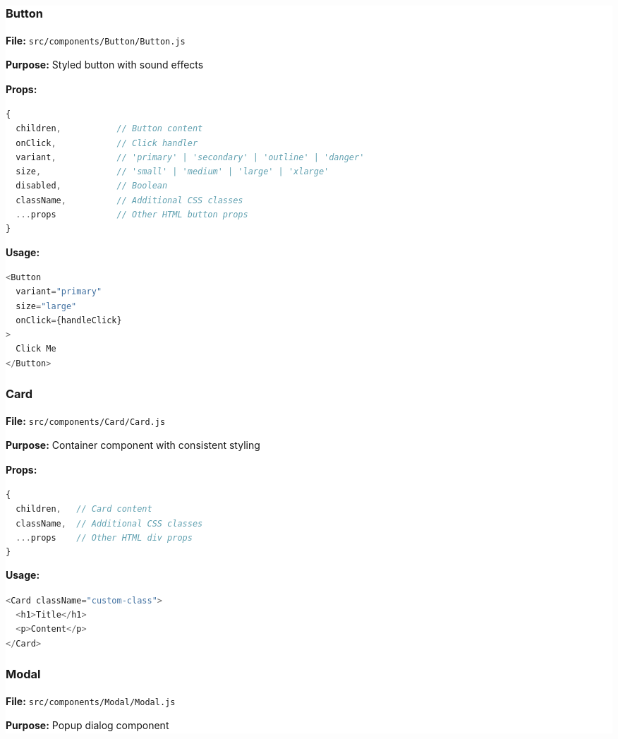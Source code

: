 ### Button
**File:** `src/components/Button/Button.js`

**Purpose:** Styled button with sound effects

**Props:**
```javascript
{
  children,           // Button content
  onClick,            // Click handler
  variant,            // 'primary' | 'secondary' | 'outline' | 'danger'
  size,               // 'small' | 'medium' | 'large' | 'xlarge'
  disabled,           // Boolean
  className,          // Additional CSS classes
  ...props            // Other HTML button props
}
```

**Usage:**
```javascript
<Button 
  variant="primary" 
  size="large" 
  onClick={handleClick}
>
  Click Me
</Button>
```

### Card
**File:** `src/components/Card/Card.js`

**Purpose:** Container component with consistent styling

**Props:**
```javascript
{
  children,   // Card content
  className,  // Additional CSS classes
  ...props    // Other HTML div props
}
```

**Usage:**
```javascript
<Card className="custom-class">
  <h1>Title</h1>
  <p>Content</p>
</Card>
```

### Modal
**File:** `src/components/Modal/Modal.js`

**Purpose:** Popup dialog component
